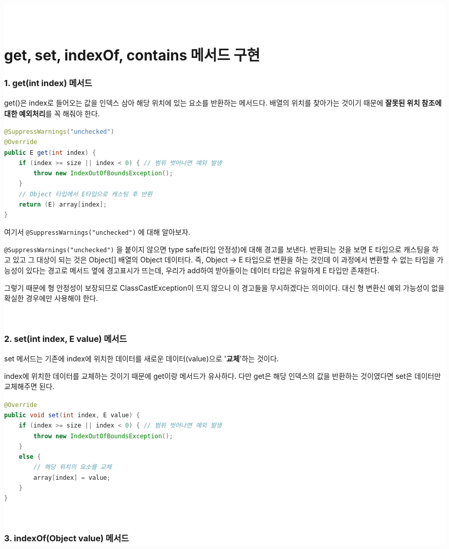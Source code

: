<br><br>

# get, set, indexOf, contains 메서드 구현

### 1. get(int index) 메서드

get()은 index로 들어오는 값을 인덱스 삼아 해당 위치에 있는 요소를 반환하는 메서드다. 배열의 위치를 찾아가는 것이기 때문에 **잘못된 위치 참조에 대한 예외처리**를 꼭 해줘야 한다.

```java
@SuppressWarnings("unchecked")
@Override
public E get(int index) {
    if (index >= size || index < 0) { // 범위 벗어나면 예외 발생
        throw new IndexOutOfBoundsException();
    }
    // Object 타입에서 E타입으로 캐스팅 후 반환
    return (E) array[index];
}
```

여기서 `@SuppressWarnings("unchecked")` 에 대해 알아보자.

`@SuppressWarnings("unchecked")` 을 붙이지 않으면 type safe(타입 안정성)에 대해 경고를 보낸다. 반환되는 것을 보면 E 타입으로 캐스팅을 하고 있고 그 대상이 되는 것은 Object[] 배열의 Object 데이터다. 즉, Object → E 타입으로 변환을 하는 것인데 이 과정에서 변환할 수 없는 타입을 가능성이 있다는 경고로 메서드 옆에 경고표시가 뜨는데, 우리가 add하여 받아들이는 데이터 타입은 유일하게 E 타입만 존재한다.

그렇기 때문에 형 안정성이 보장되므로 ClassCastException이 뜨지 않으니 이 경고들을 무시하겠다는 의미이다. 대신 형 변환신 예외 가능성이 없을 확실한 경우에만 사용해야 한다.

<br>

### 2. set(int index, E value) 메서드

set 메서드는 기존에 index에 위치한 데이터를 새로운 데이터(value)으로 '**교체**'하는 것이다. 

index에 위치한 데이터를 교체하는 것이기 때문에 get이랑 메서드가 유사하다. 다만 get은 해당 인덱스의 값을 반환하는 것이였다면 set은 데이터만 교체해주면 된다.

```java
@Override
public void set(int index, E value) {
    if (index >= size || index < 0) { // 범위 벗어나면 예외 발생
        throw new IndexOutOfBoundsException();
    } 
    else {
        // 해당 위치의 요소를 교체
        array[index] = value;
    }
}
```

<br>

### 3. indexOf(Object value) 메서드
